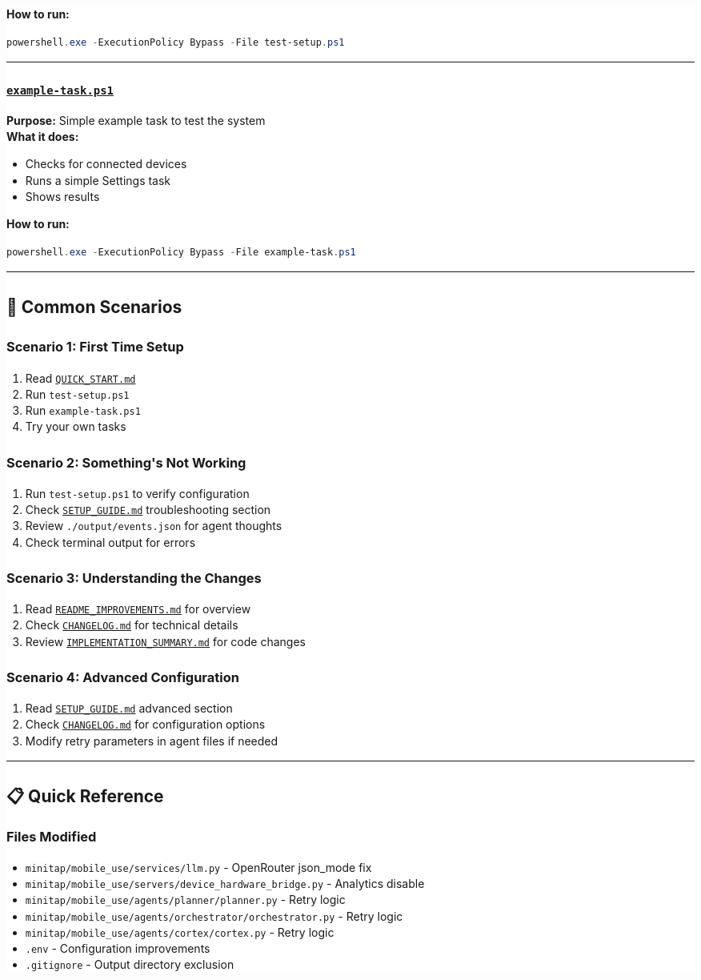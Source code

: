 **How to run:**
```powershell
powershell.exe -ExecutionPolicy Bypass -File test-setup.ps1
```

---

### [`example-task.ps1`](example-task.ps1)
**Purpose:** Simple example task to test the system  
**What it does:**
- Checks for connected devices
- Runs a simple Settings task
- Shows results

**How to run:**
```powershell
powershell.exe -ExecutionPolicy Bypass -File example-task.ps1
```

---

## 🎯 Common Scenarios

### Scenario 1: First Time Setup
1. Read [`QUICK_START.md`](QUICK_START.md)
2. Run `test-setup.ps1`
3. Run `example-task.ps1`
4. Try your own tasks

### Scenario 2: Something's Not Working
1. Run `test-setup.ps1` to verify configuration
2. Check [`SETUP_GUIDE.md`](SETUP_GUIDE.md) troubleshooting section
3. Review `./output/events.json` for agent thoughts
4. Check terminal output for errors

### Scenario 3: Understanding the Changes
1. Read [`README_IMPROVEMENTS.md`](README_IMPROVEMENTS.md) for overview
2. Check [`CHANGELOG.md`](CHANGELOG.md) for technical details
3. Review [`IMPLEMENTATION_SUMMARY.md`](IMPLEMENTATION_SUMMARY.md) for code changes

### Scenario 4: Advanced Configuration
1. Read [`SETUP_GUIDE.md`](SETUP_GUIDE.md) advanced section
2. Check [`CHANGELOG.md`](CHANGELOG.md) for configuration options
3. Modify retry parameters in agent files if needed

---

## 📋 Quick Reference

### Files Modified
- `minitap/mobile_use/services/llm.py` - OpenRouter json_mode fix
- `minitap/mobile_use/servers/device_hardware_bridge.py` - Analytics disable
- `minitap/mobile_use/agents/planner/planner.py` - Retry logic
- `minitap/mobile_use/agents/orchestrator/orchestrator.py` - Retry logic
- `minitap/mobile_use/agents/cortex/cortex.py` - Retry logic
- `.env` - Configuration improvements
- `.gitignore` - Output directory exclusion
